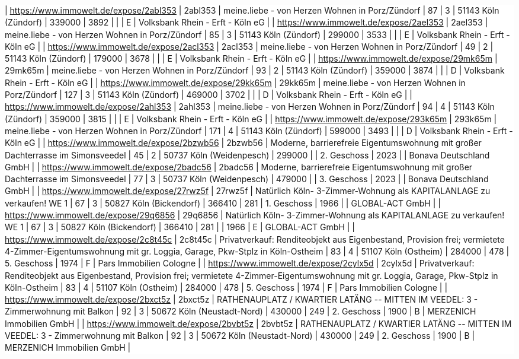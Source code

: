 | https://www.immowelt.de/expose/2abl353 | 2abl353 | meine.liebe - von Herzen Wohnen in Porz/Zündorf                                                                                                       | 87         | 3        | 51143 Köln  (Zündorf)       | 339000    | 3892     |              |         | E               | Volksbank Rhein - Erft - Köln eG                      |
| https://www.immowelt.de/expose/2ael353 | 2ael353 | meine.liebe - von Herzen Wohnen in Porz/Zündorf                                                                                                       | 85         | 3        | 51143 Köln  (Zündorf)       | 299000    | 3533     |              |         | E               | Volksbank Rhein - Erft - Köln eG                      |
| https://www.immowelt.de/expose/2acl353 | 2acl353 | meine.liebe - von Herzen Wohnen in Porz/Zündorf                                                                                                       | 49         | 2        | 51143 Köln  (Zündorf)       | 179000    | 3678     |              |         | E               | Volksbank Rhein - Erft - Köln eG                      |
| https://www.immowelt.de/expose/29mk65m | 29mk65m | meine.liebe - von Herzen Wohnen in Porz/Zündorf                                                                                                       | 93         | 2        | 51143 Köln  (Zündorf)       | 359000    | 3874     |              |         | D               | Volksbank Rhein - Erft - Köln eG                      |
| https://www.immowelt.de/expose/29kk65m | 29kk65m | meine.liebe - von Herzen Wohnen in Porz/Zündorf                                                                                                       | 127        | 3        | 51143 Köln  (Zündorf)       | 469000    | 3702     |              |         | D               | Volksbank Rhein - Erft - Köln eG                      |
| https://www.immowelt.de/expose/2ahl353 | 2ahl353 | meine.liebe - von Herzen Wohnen in Porz/Zündorf                                                                                                       | 94         | 4        | 51143 Köln  (Zündorf)       | 359000    | 3815     |              |         | E               | Volksbank Rhein - Erft - Köln eG                      |
| https://www.immowelt.de/expose/293k65m | 293k65m | meine.liebe - von Herzen Wohnen in Porz/Zündorf                                                                                                       | 171        | 4        | 51143 Köln  (Zündorf)       | 599000    | 3493     |              |         | D               | Volksbank Rhein - Erft - Köln eG                      |
| https://www.immowelt.de/expose/2bzwb56 | 2bzwb56 | Moderne, barrierefreie Eigentumswohnung mit großer Dachterrasse im Simonsveedel                                                                       | 45         | 2        | 50737 Köln  (Weidenpesch)   | 299000    |          | 2. Geschoss  | 2023    |                 | Bonava Deutschland GmbH                               |
| https://www.immowelt.de/expose/2badc56 | 2badc56 | Moderne, barrierefreie Eigentumswohnung mit großer Dachterrasse im Simonsveedel                                                                       | 77         | 3        | 50737 Köln  (Weidenpesch)   | 479000    |          | 3. Geschoss  | 2023    |                 | Bonava Deutschland GmbH                               |
| https://www.immowelt.de/expose/27rwz5f | 27rwz5f | Natürlich Köln- 3-Zimmer-Wohnung als KAPITALANLAGE zu verkaufen! WE 1                                                                                 | 67         | 3        | 50827 Köln  (Bickendorf)    | 366410    | 281      | 1. Geschoss  | 1966    |                 | GLOBAL-ACT GmbH                                       |
| https://www.immowelt.de/expose/29q6856 | 29q6856 | Natürlich Köln- 3-Zimmer-Wohnung als KAPITALANLAGE zu verkaufen! WE 1                                                                                 | 67         | 3        | 50827 Köln  (Bickendorf)    | 366410    | 281      |              | 1966    | E               | GLOBAL-ACT GmbH                                       |
| https://www.immowelt.de/expose/2c8t45c | 2c8t45c | Privatverkauf: Renditeobjekt aus Eigenbestand, Provision frei; vermietete 4-Zimmer-Eigentumswohnung mit gr. Loggia, Garage, Pkw-Stplz in Köln-Ostheim | 83         | 4        | 51107 Köln  (Ostheim)       | 284000    | 478      | 5. Geschoss  | 1974    | F               | Pars Immobilien Cologne                               |
| https://www.immowelt.de/expose/2cylx5d | 2cylx5d | Privatverkauf: Renditeobjekt aus Eigenbestand, Provision frei; vermietete 4-Zimmer-Eigentumswohnung mit gr. Loggia, Garage, Pkw-Stplz in Köln-Ostheim | 83         | 4        | 51107 Köln  (Ostheim)       | 284000    | 478      | 5. Geschoss  | 1974    | F               | Pars Immobilien Cologne                               |
| https://www.immowelt.de/expose/2bxct5z | 2bxct5z | RATHENAUPLATZ / KWARTIER LATÄNG -- MITTEN IM VEEDEL: 3 - Zimmerwohnung mit Balkon                                                                     | 92         | 3        | 50672 Köln  (Neustadt-Nord) | 430000    | 249      | 2. Geschoss  | 1900    | B               | MERZENICH Immobilien GmbH                             |
| https://www.immowelt.de/expose/2bvbt5z | 2bvbt5z | RATHENAUPLATZ / KWARTIER LATÄNG -- MITTEN IM VEEDEL: 3 - Zimmerwohnung mit Balkon                                                                     | 92         | 3        | 50672 Köln  (Neustadt-Nord) | 430000    | 249      | 2. Geschoss  | 1900    | B               | MERZENICH Immobilien GmbH                             |
